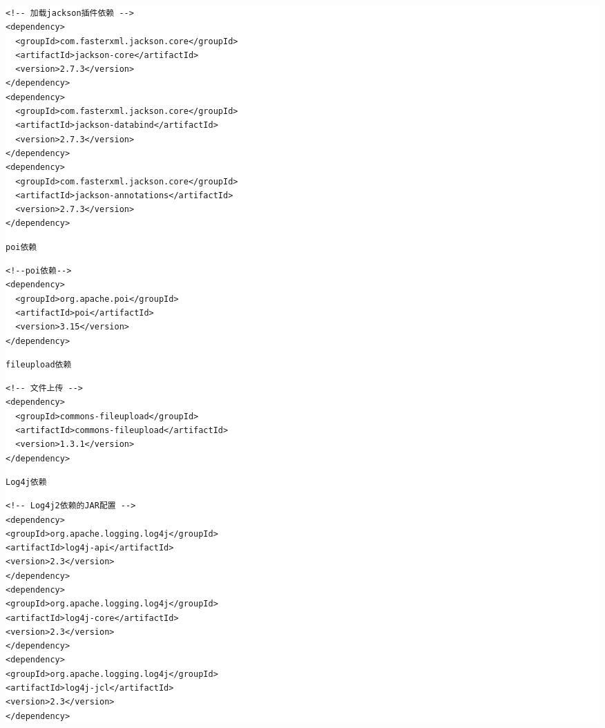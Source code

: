 ```
<!-- 加载jackson插件依赖 -->
<dependency>
  <groupId>com.fasterxml.jackson.core</groupId>
  <artifactId>jackson-core</artifactId>
  <version>2.7.3</version>
</dependency>
<dependency>
  <groupId>com.fasterxml.jackson.core</groupId>
  <artifactId>jackson-databind</artifactId>
  <version>2.7.3</version>
</dependency>
<dependency>
  <groupId>com.fasterxml.jackson.core</groupId>
  <artifactId>jackson-annotations</artifactId>
  <version>2.7.3</version>
</dependency>
```

`poi依赖`

```
<!--poi依赖-->
<dependency>
  <groupId>org.apache.poi</groupId>
  <artifactId>poi</artifactId>
  <version>3.15</version>
</dependency>
```

`fileupload依赖`

```
<!-- 文件上传 -->
<dependency>
  <groupId>commons-fileupload</groupId>
  <artifactId>commons-fileupload</artifactId>
  <version>1.3.1</version>
</dependency>
```

`Log4j依赖`

```
<!-- Log4j2依赖的JAR配置 -->
<dependency>
<groupId>org.apache.logging.log4j</groupId>
<artifactId>log4j-api</artifactId>
<version>2.3</version>
</dependency>
<dependency>
<groupId>org.apache.logging.log4j</groupId>
<artifactId>log4j-core</artifactId>
<version>2.3</version>
</dependency>
<dependency>
<groupId>org.apache.logging.log4j</groupId>
<artifactId>log4j-jcl</artifactId>
<version>2.3</version>
</dependency>
```
